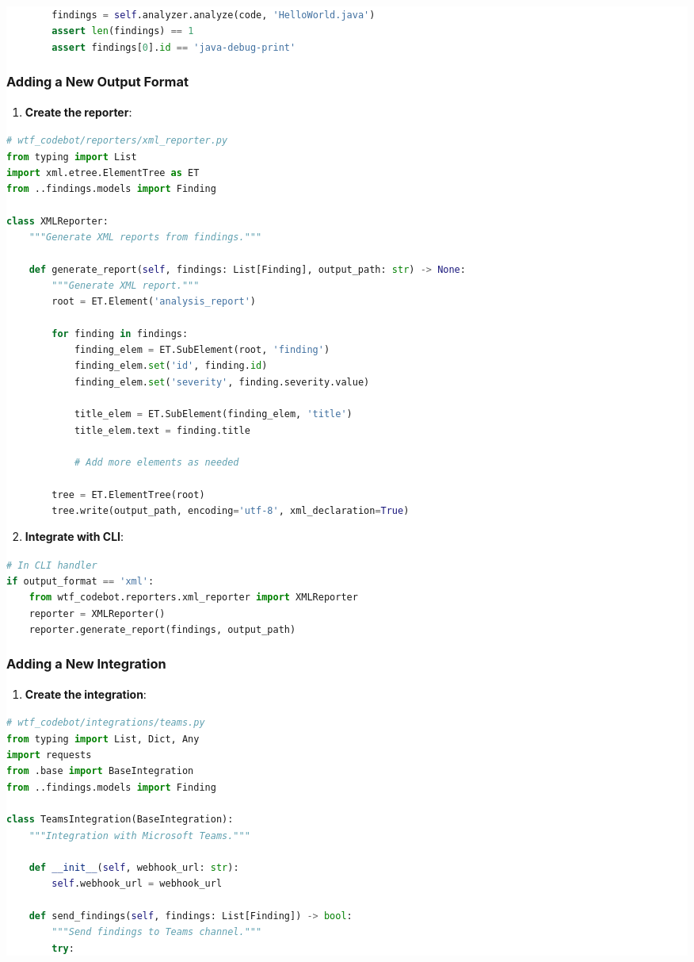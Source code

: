 ```python
        findings = self.analyzer.analyze(code, 'HelloWorld.java')
        assert len(findings) == 1
        assert findings[0].id == 'java-debug-print'
```

### Adding a New Output Format

1. **Create the reporter**:

```python
# wtf_codebot/reporters/xml_reporter.py
from typing import List
import xml.etree.ElementTree as ET
from ..findings.models import Finding

class XMLReporter:
    """Generate XML reports from findings."""
    
    def generate_report(self, findings: List[Finding], output_path: str) -> None:
        """Generate XML report."""
        root = ET.Element('analysis_report')
        
        for finding in findings:
            finding_elem = ET.SubElement(root, 'finding')
            finding_elem.set('id', finding.id)
            finding_elem.set('severity', finding.severity.value)
            
            title_elem = ET.SubElement(finding_elem, 'title')
            title_elem.text = finding.title
            
            # Add more elements as needed
        
        tree = ET.ElementTree(root)
        tree.write(output_path, encoding='utf-8', xml_declaration=True)
```

2. **Integrate with CLI**:

```python
# In CLI handler
if output_format == 'xml':
    from wtf_codebot.reporters.xml_reporter import XMLReporter
    reporter = XMLReporter()
    reporter.generate_report(findings, output_path)
```

### Adding a New Integration

1. **Create the integration**:

```python
# wtf_codebot/integrations/teams.py
from typing import List, Dict, Any
import requests
from .base import BaseIntegration
from ..findings.models import Finding

class TeamsIntegration(BaseIntegration):
    """Integration with Microsoft Teams."""
    
    def __init__(self, webhook_url: str):
        self.webhook_url = webhook_url
    
    def send_findings(self, findings: List[Finding]) -> bool:
        """Send findings to Teams channel."""
        try:
```